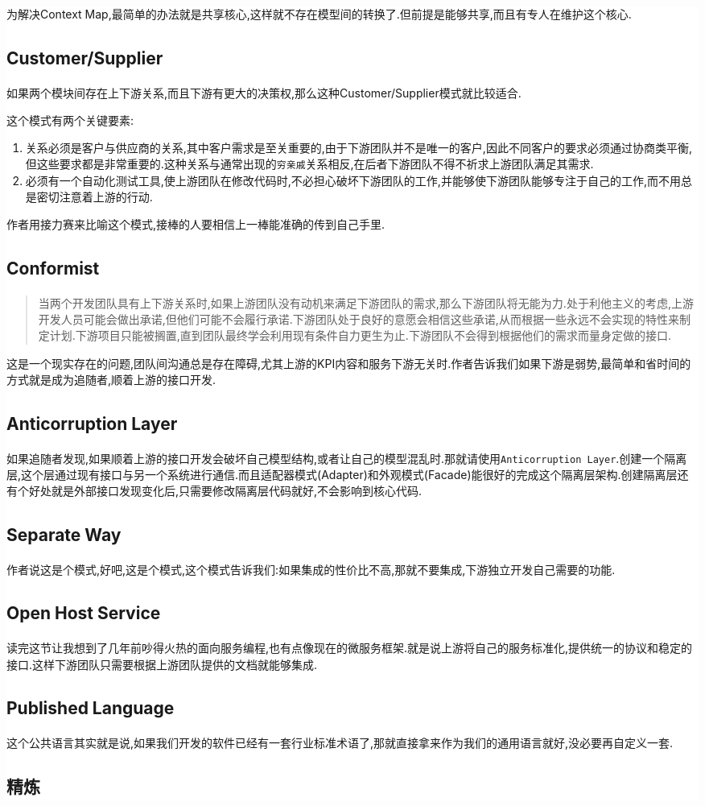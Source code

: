 为解决Context Map,最简单的办法就是共享核心,这样就不存在模型间的转换了.但前提是能够共享,而且有专人在维护这个核心.

## Customer/Supplier

如果两个模块间存在上下游关系,而且下游有更大的决策权,那么这种Customer/Supplier模式就比较适合.

这个模式有两个关键要素:

1. 关系必须是客户与供应商的关系,其中客户需求是至关重要的,由于下游团队并不是唯一的客户,因此不同客户的要求必须通过协商类平衡,但这些要求都是非常重要的.这种关系与通常出现的`穷亲戚`关系相反,在后者下游团队不得不祈求上游团队满足其需求.
2. 必须有一个自动化测试工具,使上游团队在修改代码时,不必担心破坏下游团队的工作,并能够使下游团队能够专注于自己的工作,而不用总是密切注意着上游的行动.

作者用接力赛来比喻这个模式,接棒的人要相信上一棒能准确的传到自己手里.

## Conformist

> 当两个开发团队具有上下游关系时,如果上游团队没有动机来满足下游团队的需求,那么下游团队将无能为力.处于利他主义的考虑,上游开发人员可能会做出承诺,但他们可能不会履行承诺.下游团队处于良好的意愿会相信这些承诺,从而根据一些永远不会实现的特性来制定计划.下游项目只能被搁置,直到团队最终学会利用现有条件自力更生为止.下游团队不会得到根据他们的需求而量身定做的接口.

这是一个现实存在的问题,团队间沟通总是存在障碍,尤其上游的KPI内容和服务下游无关时.作者告诉我们如果下游是弱势,最简单和省时间的方式就是成为追随者,顺着上游的接口开发.

## Anticorruption Layer

如果追随者发现,如果顺着上游的接口开发会破坏自己模型结构,或者让自己的模型混乱时.那就请使用`Anticorruption Layer`.创建一个隔离层,这个层通过现有接口与另一个系统进行通信.而且适配器模式(Adapter)和外观模式(Facade)能很好的完成这个隔离层架构.创建隔离层还有个好处就是外部接口发现变化后,只需要修改隔离层代码就好,不会影响到核心代码.

## Separate Way

作者说这是个模式,好吧,这是个模式,这个模式告诉我们:如果集成的性价比不高,那就不要集成,下游独立开发自己需要的功能.

## Open Host Service

读完这节让我想到了几年前吵得火热的面向服务编程,也有点像现在的微服务框架.就是说上游将自己的服务标准化,提供统一的协议和稳定的接口.这样下游团队只需要根据上游团队提供的文档就能够集成.

## Published Language

这个公共语言其实就是说,如果我们开发的软件已经有一套行业标准术语了,那就直接拿来作为我们的通用语言就好,没必要再自定义一套.

## 精炼
